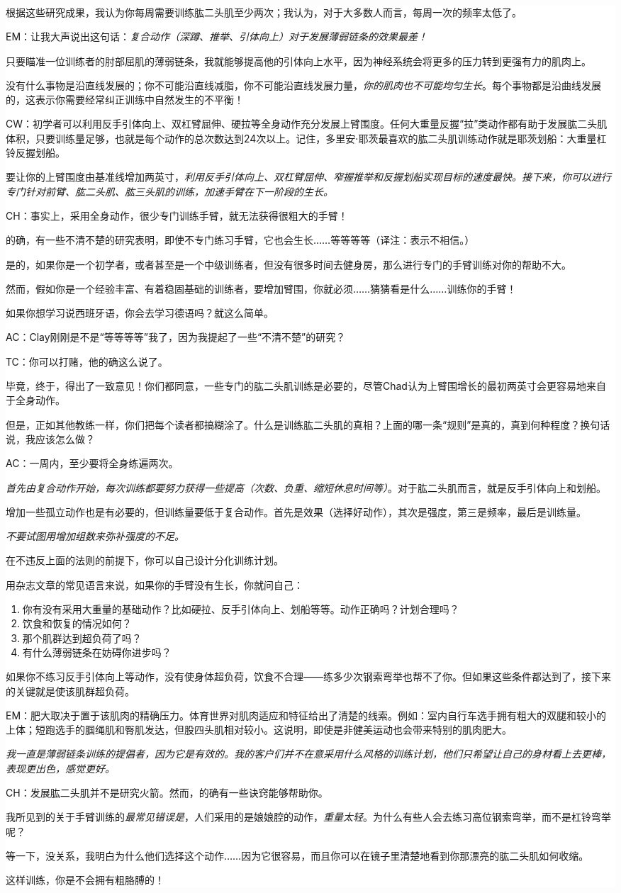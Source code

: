 根据这些研究成果，我认为你每周需要训练肱二头肌至少两次；我认为，对于大多数人而言，每周一次的频率太低了。

EM：让我大声说出这句话：*复合动作（深蹲、推举、引体向上）对于发展薄弱链条的效果最差！*

只要瞄准一位训练者的肘部屈肌的薄弱链条，我就能够提高他的引体向上水平，因为神经系统会将更多的压力转到更强有力的肌肉上。

没有什么事物是沿直线发展的；你不可能沿直线减脂，你不可能沿直线发展力量，*你的肌肉也不可能均匀生长*。每个事物都是沿曲线发展的，这表示你需要经常纠正训练中自然发生的不平衡！

CW：初学者可以利用反手引体向上、双杠臂屈伸、硬拉等全身动作充分发展上臂围度。任何大重量反握“拉”类动作都有助于发展肱二头肌体积，只要训练量足够，也就是每个动作的总次数达到24次以上。记住，多里安·耶茨最喜欢的肱二头肌训练动作就是耶茨划船：大重量杠铃反握划船。

要让你的上臂围度由基准线增加两英寸，*利用反手引体向上、双杠臂屈伸、窄握推举和反握划船实现目标的速度最快。接下来，你可以进行专门针对前臂、肱二头肌、肱三头肌的训练，加速手臂在下一阶段的生长。*

CH：事实上，采用全身动作，很少专门训练手臂，就无法获得很粗大的手臂！

的确，有一些不清不楚的研究表明，即使不专门练习手臂，它也会生长……等等等等（译注：表示不相信。）

是的，如果你是一个初学者，或者甚至是一个中级训练者，但没有很多时间去健身房，那么进行专门的手臂训练对你的帮助不大。

然而，假如你是一个经验丰富、有着稳固基础的训练者，要增加臂围，你就必须……猜猜看是什么……训练你的手臂！

如果你想学习说西班牙语，你会去学习德语吗？就这么简单。

AC：Clay刚刚是不是“等等等等”我了，因为我提起了一些“不清不楚”的研究？



TC：你可以打赌，他的确这么说了。

毕竟，终于，得出了一致意见！你们都同意，一些专门的肱二头肌训练是必要的，尽管Chad认为上臂围增长的最初两英寸会更容易地来自于全身动作。

但是，正如其他教练一样，你们把每个读者都搞糊涂了。什么是训练肱二头肌的真相？上面的哪一条“规则”是真的，真到何种程度？换句话说，我应该怎么做？

AC：一周内，至少要将全身练遍两次。

*首先由复合动作开始，每次训练都要努力获得一些提高（次数、负重、缩短休息时间等）*。对于肱二头肌而言，就是反手引体向上和划船。

增加一些孤立动作也是有必要的，但训练量要低于复合动作。首先是效果（选择好动作），其次是强度，第三是频率，最后是训练量。

*不要试图用增加组数来弥补强度的不足。*

在不违反上面的法则的前提下，你可以自己设计分化训练计划。

用杂志文章的常见语言来说，如果你的手臂没有生长，你就问自己：

1. 你有没有采用大重量的基础动作？比如硬拉、反手引体向上、划船等等。动作正确吗？计划合理吗？
2. 饮食和恢复的情况如何？
3. 那个肌群达到超负荷了吗？
4. 有什么薄弱链条在妨碍你进步吗？

如果你不练习反手引体向上等动作，没有使身体超负荷，饮食不合理——练多少次钢索弯举也帮不了你。但如果这些条件都达到了，接下来的关键就是使该肌群超负荷。

EM：肥大取决于置于该肌肉的精确压力。体育世界对肌肉适应和特征给出了清楚的线索。例如：室内自行车选手拥有粗大的双腿和较小的上体；短跑选手的腘绳肌和臀肌发达，但股四头肌相对较小。这说明，即使是非健美运动也会带来特别的肌肉肥大。

*我一直是薄弱链条训练的提倡者，因为它是有效的。我的客户们并不在意采用什么风格的训练计划，他们只希望让自己的身材看上去更棒，表现更出色，感觉更好。*

CH：发展肱二头肌并不是研究火箭。然而，的确有一些诀窍能够帮助你。

我所见到的关于手臂训练的*最常见错误是*，人们采用的是娘娘腔的动作，*重量太轻*。为什么有些人会去练习高位钢索弯举，而不是杠铃弯举呢？

等一下，没关系，我明白为什么他们选择这个动作……因为它很容易，而且你可以在镜子里清楚地看到你那漂亮的肱二头肌如何收缩。

这样训练，你是不会拥有粗胳膊的！
